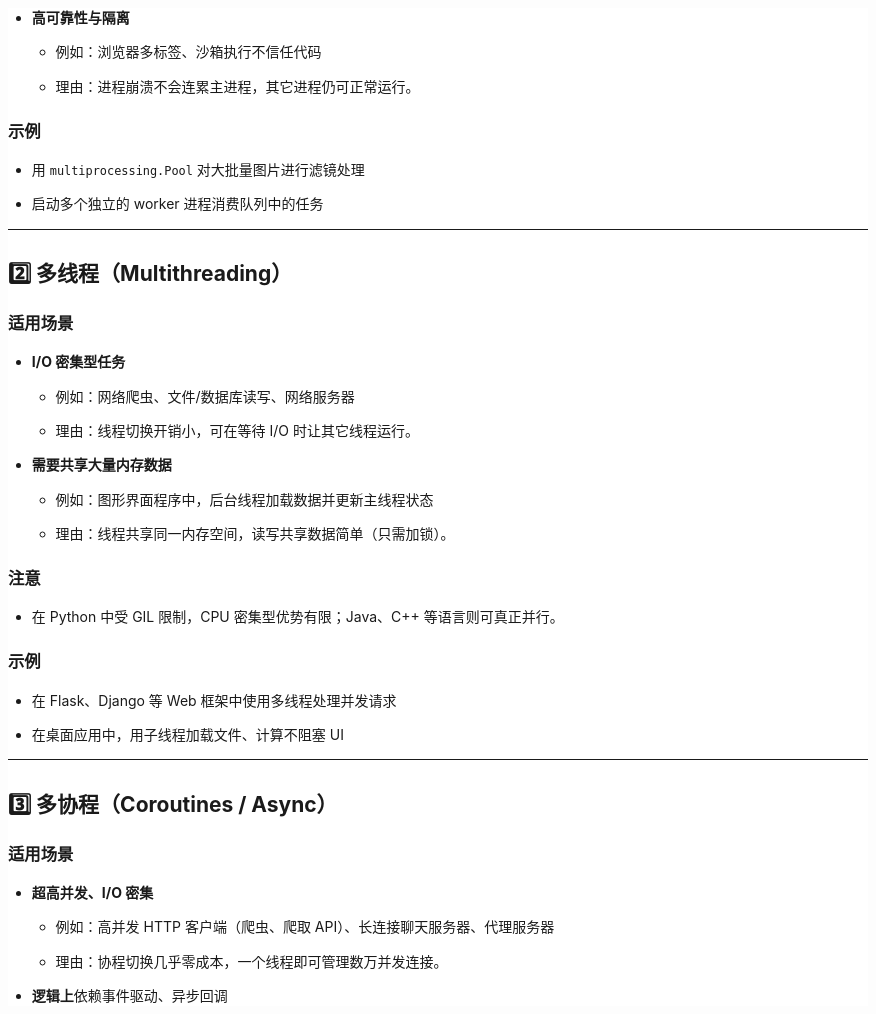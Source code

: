 - **高可靠性与隔离**
    
    - 例如：浏览器多标签、沙箱执行不信任代码
        
    - 理由：进程崩溃不会连累主进程，其它进程仍可正常运行。
        

### 示例

- 用 `multiprocessing.Pool` 对大批量图片进行滤镜处理
    
- 启动多个独立的 worker 进程消费队列中的任务
    

---

## 2️⃣ 多线程（Multithreading）

### 适用场景

- **I/O 密集型任务**
    
    - 例如：网络爬虫、文件/数据库读写、网络服务器
        
    - 理由：线程切换开销小，可在等待 I/O 时让其它线程运行。
        
- **需要共享大量内存数据**
    
    - 例如：图形界面程序中，后台线程加载数据并更新主线程状态
        
    - 理由：线程共享同一内存空间，读写共享数据简单（只需加锁）。
        

### 注意

- 在 Python 中受 GIL 限制，CPU 密集型优势有限；Java、C++ 等语言则可真正并行。
    

### 示例

- 在 Flask、Django 等 Web 框架中使用多线程处理并发请求
    
- 在桌面应用中，用子线程加载文件、计算不阻塞 UI
    

---

## 3️⃣ 多协程（Coroutines / Async）

### 适用场景

- **超高并发、I/O 密集**
    
    - 例如：高并发 HTTP 客户端（爬虫、爬取 API）、长连接聊天服务器、代理服务器
        
    - 理由：协程切换几乎零成本，一个线程即可管理数万并发连接。
        
- **逻辑上**依赖事件驱动、异步回调
    
